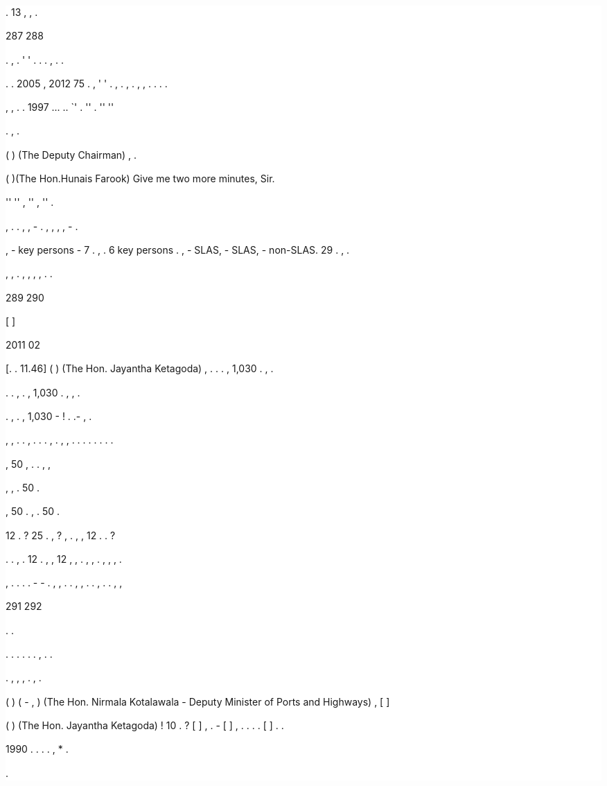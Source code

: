 . 13 , , .

287 288

. , . ' ' . . . , . .

. . 2005 , 2012 75 . , ' ' . , . , . , , . . . .

, , . . 1997 ... .. `' . '' . '' ''

. , .

( ) (The Deputy Chairman) , .

( )(The Hon.Hunais Farook) Give me two more minutes, Sir.

'' '' , '' , '' .

, . . , , - . , , , , - .

, - key persons - 7 . , . 6 key persons . , - SLAS, - SLAS, - non-SLAS. 29 . , .

, , . , , , , . .

289 290

[ ]

2011 02

[. . 11.46] ( ) (The Hon. Jayantha Ketagoda) , . . . , 1,030 . , .

. . , . , 1,030 . , , .

. , . , 1,030 - ! . .- , .

, , . . , . . . , . , , . . . . . . . .

, 50 , . . , ,

, , . 50 .

, 50 . , . 50 .

12 . ? 25 . , ? , . , , 12 . . ?

. . , . 12 . , , 12 , , . , , . , , , .

, . . . . - - . , , . . , , . . , . . , ,

291 292

. .

. . . . . . , . .

. , , , . , .

( ) ( - , ) (The Hon. Nirmala Kotalawala - Deputy Minister of Ports and Highways) , [ ]

( ) (The Hon. Jayantha Ketagoda) ! 10 . ? [ ] , . - [ ] , . . . . [ ] . .

1990 . . . . , * .

.
